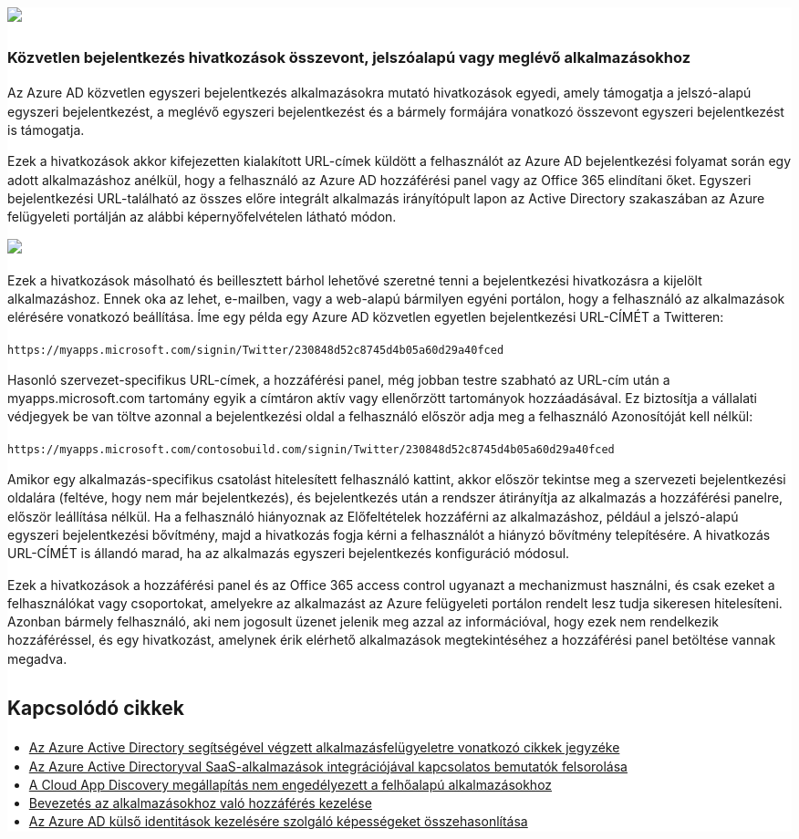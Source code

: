 ![](./media/what-is-single-sign-on/workdaymobile.png)

### <a name="direct-sign-on-links-for-federated-password-based-or-existing-apps"></a>Közvetlen bejelentkezés hivatkozások összevont, jelszóalapú vagy meglévő alkalmazásokhoz
Az Azure AD közvetlen egyszeri bejelentkezés alkalmazásokra mutató hivatkozások egyedi, amely támogatja a jelszó-alapú egyszeri bejelentkezést, a meglévő egyszeri bejelentkezést és a bármely formájára vonatkozó összevont egyszeri bejelentkezést is támogatja.

Ezek a hivatkozások akkor kifejezetten kialakított URL-címek küldött a felhasználót az Azure AD bejelentkezési folyamat során egy adott alkalmazáshoz anélkül, hogy a felhasználó az Azure AD hozzáférési panel vagy az Office 365 elindítani őket. Egyszeri bejelentkezési URL-található az összes előre integrált alkalmazás irányítópult lapon az Active Directory szakaszában az Azure felügyeleti portálján az alábbi képernyőfelvételen látható módon.

![](./media/what-is-single-sign-on/deeplink.png)

Ezek a hivatkozások másolható és beillesztett bárhol lehetővé szeretné tenni a bejelentkezési hivatkozásra a kijelölt alkalmazáshoz. Ennek oka az lehet, e-mailben, vagy a web-alapú bármilyen egyéni portálon, hogy a felhasználó az alkalmazások elérésére vonatkozó beállítása. Íme egy példa egy Azure AD közvetlen egyetlen bejelentkezési URL-CÍMÉT a Twitteren:

`https://myapps.microsoft.com/signin/Twitter/230848d52c8745d4b05a60d29a40fced`

Hasonló szervezet-specifikus URL-címek, a hozzáférési panel, még jobban testre szabható az URL-cím után a myapps.microsoft.com tartomány egyik a címtáron aktív vagy ellenőrzött tartományok hozzáadásával. Ez biztosítja a vállalati védjegyek be van töltve azonnal a bejelentkezési oldal a felhasználó először adja meg a felhasználó Azonosítóját kell nélkül:

`https://myapps.microsoft.com/contosobuild.com/signin/Twitter/230848d52c8745d4b05a60d29a40fced`

Amikor egy alkalmazás-specifikus csatolást hitelesített felhasználó kattint, akkor először tekintse meg a szervezeti bejelentkezési oldalára (feltéve, hogy nem már bejelentkezés), és bejelentkezés után a rendszer átirányítja az alkalmazás a hozzáférési panelre, először leállítása nélkül. Ha a felhasználó hiányoznak az Előfeltételek hozzáférni az alkalmazáshoz, például a jelszó-alapú egyszeri bejelentkezési bővítmény, majd a hivatkozás fogja kérni a felhasználót a hiányzó bővítmény telepítésére. A hivatkozás URL-CÍMÉT is állandó marad, ha az alkalmazás egyszeri bejelentkezés konfiguráció módosul.

Ezek a hivatkozások a hozzáférési panel és az Office 365 access control ugyanazt a mechanizmust használni, és csak ezeket a felhasználókat vagy csoportokat, amelyekre az alkalmazást az Azure felügyeleti portálon rendelt lesz tudja sikeresen hitelesíteni. Azonban bármely felhasználó, aki nem jogosult üzenet jelenik meg azzal az információval, hogy ezek nem rendelkezik hozzáféréssel, és egy hivatkozást, amelynek érik elérhető alkalmazások megtekintéséhez a hozzáférési panel betöltése vannak megadva.

## <a name="related-articles"></a>Kapcsolódó cikkek
* [Az Azure Active Directory segítségével végzett alkalmazásfelügyeletre vonatkozó cikkek jegyzéke](../active-directory-apps-index.md)
* [Az Azure Active Directoryval SaaS-alkalmazások integrációjával kapcsolatos bemutatók felsorolása](../active-directory-saas-tutorial-list.md)
* [A Cloud App Discovery megállapítás nem engedélyezett a felhőalapú alkalmazásokhoz](cloud-app-discovery.md)
* [Bevezetés az alkalmazásokhoz való hozzáférés kezelése](../active-directory-managing-access-to-apps.md)
* [Az Azure AD külső identitások kezelésére szolgáló képességeket összehasonlítása](../active-directory-b2b-compare-b2c.md)


